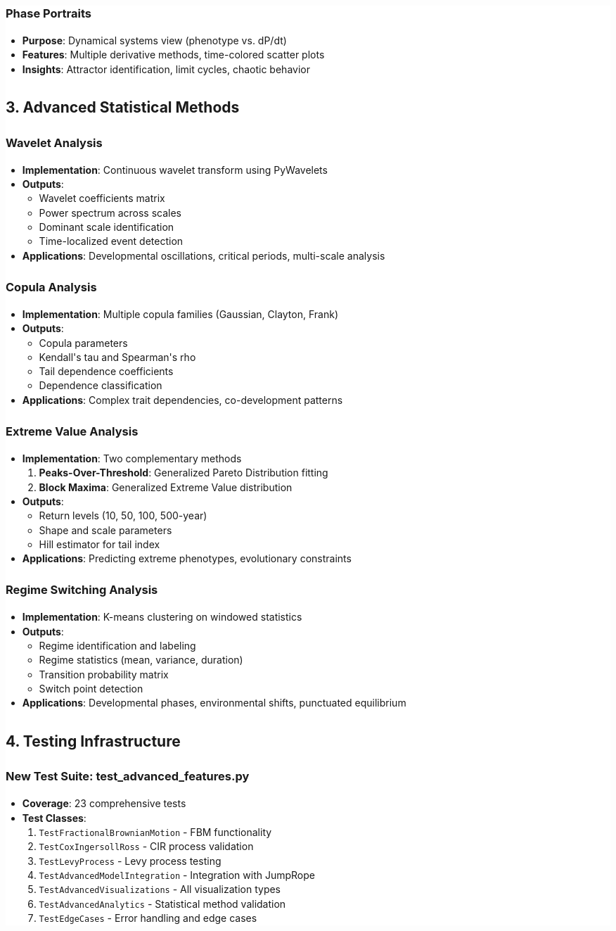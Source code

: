 ### Phase Portraits
- **Purpose**: Dynamical systems view (phenotype vs. dP/dt)
- **Features**: Multiple derivative methods, time-colored scatter plots
- **Insights**: Attractor identification, limit cycles, chaotic behavior

## 3. Advanced Statistical Methods

### Wavelet Analysis
- **Implementation**: Continuous wavelet transform using PyWavelets
- **Outputs**:
  - Wavelet coefficients matrix
  - Power spectrum across scales
  - Dominant scale identification
  - Time-localized event detection
- **Applications**: Developmental oscillations, critical periods, multi-scale analysis

### Copula Analysis
- **Implementation**: Multiple copula families (Gaussian, Clayton, Frank)
- **Outputs**:
  - Copula parameters
  - Kendall's tau and Spearman's rho
  - Tail dependence coefficients
  - Dependence classification
- **Applications**: Complex trait dependencies, co-development patterns

### Extreme Value Analysis
- **Implementation**: Two complementary methods
  1. **Peaks-Over-Threshold**: Generalized Pareto Distribution fitting
  2. **Block Maxima**: Generalized Extreme Value distribution
- **Outputs**:
  - Return levels (10, 50, 100, 500-year)
  - Shape and scale parameters
  - Hill estimator for tail index
- **Applications**: Predicting extreme phenotypes, evolutionary constraints

### Regime Switching Analysis
- **Implementation**: K-means clustering on windowed statistics
- **Outputs**:
  - Regime identification and labeling
  - Regime statistics (mean, variance, duration)
  - Transition probability matrix
  - Switch point detection
- **Applications**: Developmental phases, environmental shifts, punctuated equilibrium

## 4. Testing Infrastructure

### New Test Suite: test_advanced_features.py
- **Coverage**: 23 comprehensive tests
- **Test Classes**:
  1. `TestFractionalBrownianMotion` - FBM functionality
  2. `TestCoxIngersollRoss` - CIR process validation
  3. `TestLevyProcess` - Levy process testing
  4. `TestAdvancedModelIntegration` - Integration with JumpRope
  5. `TestAdvancedVisualizations` - All visualization types
  6. `TestAdvancedAnalytics` - Statistical method validation
  7. `TestEdgeCases` - Error handling and edge cases
